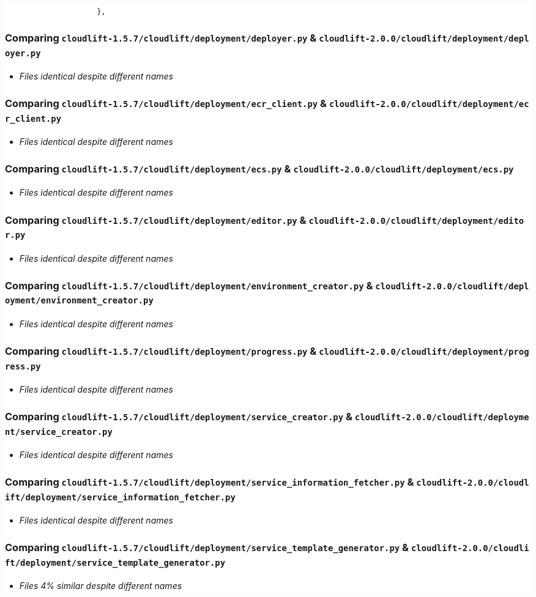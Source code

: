 ```diff
                     },
```

### Comparing `cloudlift-1.5.7/cloudlift/deployment/deployer.py` & `cloudlift-2.0.0/cloudlift/deployment/deployer.py`

 * *Files identical despite different names*

### Comparing `cloudlift-1.5.7/cloudlift/deployment/ecr_client.py` & `cloudlift-2.0.0/cloudlift/deployment/ecr_client.py`

 * *Files identical despite different names*

### Comparing `cloudlift-1.5.7/cloudlift/deployment/ecs.py` & `cloudlift-2.0.0/cloudlift/deployment/ecs.py`

 * *Files identical despite different names*

### Comparing `cloudlift-1.5.7/cloudlift/deployment/editor.py` & `cloudlift-2.0.0/cloudlift/deployment/editor.py`

 * *Files identical despite different names*

### Comparing `cloudlift-1.5.7/cloudlift/deployment/environment_creator.py` & `cloudlift-2.0.0/cloudlift/deployment/environment_creator.py`

 * *Files identical despite different names*

### Comparing `cloudlift-1.5.7/cloudlift/deployment/progress.py` & `cloudlift-2.0.0/cloudlift/deployment/progress.py`

 * *Files identical despite different names*

### Comparing `cloudlift-1.5.7/cloudlift/deployment/service_creator.py` & `cloudlift-2.0.0/cloudlift/deployment/service_creator.py`

 * *Files identical despite different names*

### Comparing `cloudlift-1.5.7/cloudlift/deployment/service_information_fetcher.py` & `cloudlift-2.0.0/cloudlift/deployment/service_information_fetcher.py`

 * *Files identical despite different names*

### Comparing `cloudlift-1.5.7/cloudlift/deployment/service_template_generator.py` & `cloudlift-2.0.0/cloudlift/deployment/service_template_generator.py`

 * *Files 4% similar despite different names*
